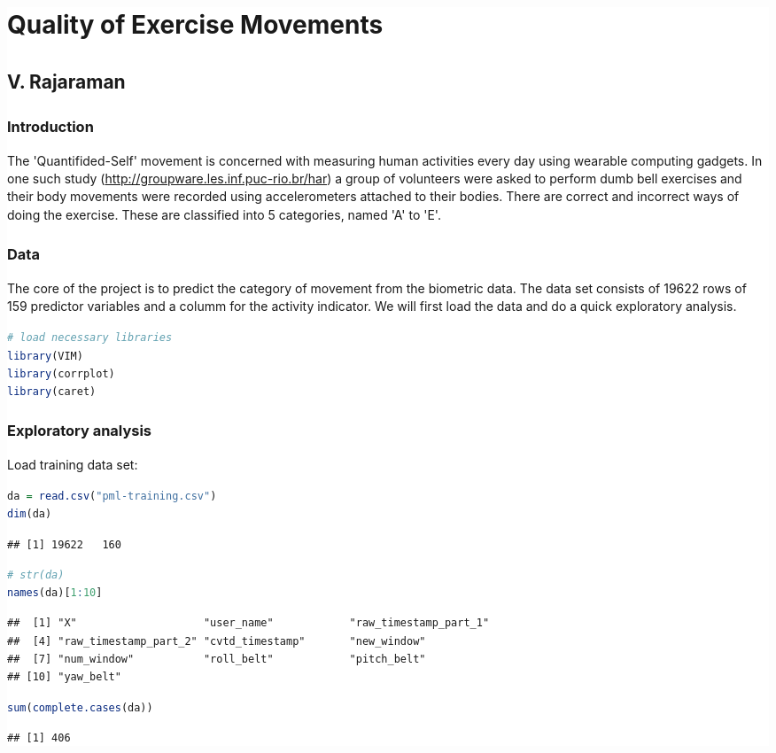 Quality of Exercise Movements
========================================================

## V. Rajaraman

### Introduction

The 'Quantifided-Self' movement is concerned with measuring human activities every day using wearable computing gadgets. In one such study (http://groupware.les.inf.puc-rio.br/har) a group of volunteers were asked to perform dumb bell exercises and their body movements were recorded using accelerometers attached to their bodies. There are correct and incorrect ways of doing the exercise. These are classified into 5 categories, named 'A' to 'E'.

### Data
The core of the project is to predict the category of movement from the biometric data. The data set consists of 19622 rows of 159 predictor variables and a columm for the activity indicator. We will first load the data and do a quick exploratory analysis.


```r
# load necessary libraries
library(VIM)
library(corrplot)
library(caret)
```


### Exploratory analysis
Load training data set:

```r
da = read.csv("pml-training.csv")
dim(da)
```

```
## [1] 19622   160
```

```r
# str(da)
names(da)[1:10]
```

```
##  [1] "X"                    "user_name"            "raw_timestamp_part_1"
##  [4] "raw_timestamp_part_2" "cvtd_timestamp"       "new_window"          
##  [7] "num_window"           "roll_belt"            "pitch_belt"          
## [10] "yaw_belt"
```

```r
sum(complete.cases(da))
```

```
## [1] 406
```
